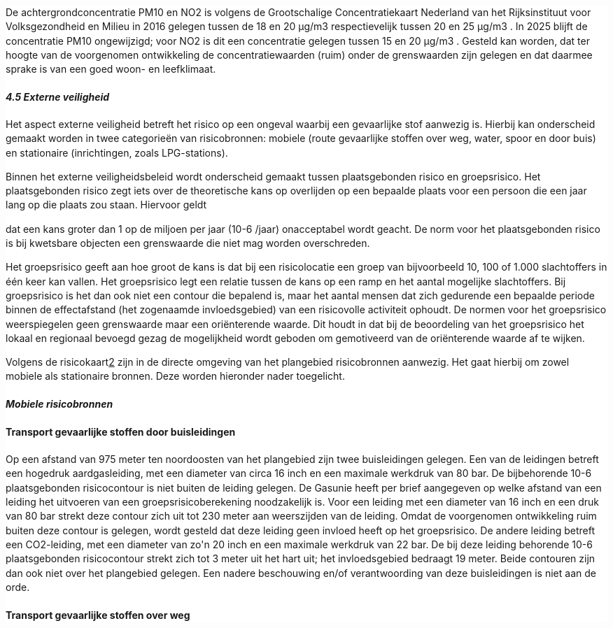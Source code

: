 De achtergrondconcentratie PM10 en NO2 is volgens de Grootschalige Concentratiekaart Nederland van het Rijksinstituut voor Volksgezondheid en Milieu in 2016 gelegen tussen de 18 en 20 μg/m3 respectievelijk tussen 20 en 25 μg/m3 . In 2025 blijft de concentratie PM10 ongewijzigd; voor NO2 is dit een concentratie gelegen tussen 15 en 20 μg/m3 . Gesteld kan worden, dat ter hoogte van de voorgenomen ontwikkeling de concentratiewaarden (ruim) onder de grenswaarden zijn gelegen en dat daarmee sprake is van een goed woon- en leefklimaat.

#### *4.5 Externe veiligheid*

Het aspect externe veiligheid betreft het risico op een ongeval waarbij een gevaarlijke stof aanwezig is. Hierbij kan onderscheid gemaakt worden in twee categorieën van risicobronnen: mobiele (route gevaarlijke stoffen over weg, water, spoor en door buis) en stationaire (inrichtingen, zoals LPG-stations).

Binnen het externe veiligheidsbeleid wordt onderscheid gemaakt tussen plaatsgebonden risico en groepsrisico. Het plaatsgebonden risico zegt iets over de theoretische kans op overlijden op een bepaalde plaats voor een persoon die een jaar lang op die plaats zou staan. Hiervoor geldt

dat een kans groter dan 1 op de miljoen per jaar (10-6 /jaar) onacceptabel wordt geacht. De norm voor het plaatsgebonden risico is bij kwetsbare objecten een grenswaarde die niet mag worden overschreden.

Het groepsrisico geeft aan hoe groot de kans is dat bij een risicolocatie een groep van bijvoorbeeld 10, 100 of 1.000 slachtoffers in één keer kan vallen. Het groepsrisico legt een relatie tussen de kans op een ramp en het aantal mogelijke slachtoffers. Bij groepsrisico is het dan ook niet een contour die bepalend is, maar het aantal mensen dat zich gedurende een bepaalde periode binnen de effectafstand (het zogenaamde invloedsgebied) van een risicovolle activiteit ophoudt. De normen voor het groepsrisico weerspiegelen geen grenswaarde maar een oriënterende waarde. Dit houdt in dat bij de beoordeling van het groepsrisico het lokaal en regionaal bevoegd gezag de mogelijkheid wordt geboden om gemotiveerd van de oriënterende waarde af te wijken.

Volgens de risicokaart[2](#page-34-0) zijn in de directe omgeving van het plangebied risicobronnen aanwezig. Het gaat hierbij om zowel mobiele als stationaire bronnen. Deze worden hieronder nader toegelicht.

#### *Mobiele risicobronnen*

#### Transport gevaarlijke stoffen door buisleidingen

Op een afstand van 975 meter ten noordoosten van het plangebied zijn twee buisleidingen gelegen. Een van de leidingen betreft een hogedruk aardgasleiding, met een diameter van circa 16 inch en een maximale werkdruk van 80 bar. De bijbehorende 10-6 plaatsgebonden risicocontour is niet buiten de leiding gelegen. De Gasunie heeft per brief aangegeven op welke afstand van een leiding het uitvoeren van een groepsrisicoberekening noodzakelijk is. Voor een leiding met een diameter van 16 inch en een druk van 80 bar strekt deze contour zich uit tot 230 meter aan weerszijden van de leiding. Omdat de voorgenomen ontwikkeling ruim buiten deze contour is gelegen, wordt gesteld dat deze leiding geen invloed heeft op het groepsrisico. De andere leiding betreft een CO2-leiding, met een diameter van zo'n 20 inch en een maximale werkdruk van 22 bar. De bij deze leiding behorende 10-6 plaatsgebonden risicocontour strekt zich tot 3 meter uit het hart uit; het invloedsgebied bedraagt 19 meter. Beide contouren zijn dan ook niet over het plangebied gelegen. Een nadere beschouwing en/of verantwoording van deze buisleidingen is niet aan de orde.

#### Transport gevaarlijke stoffen over weg
